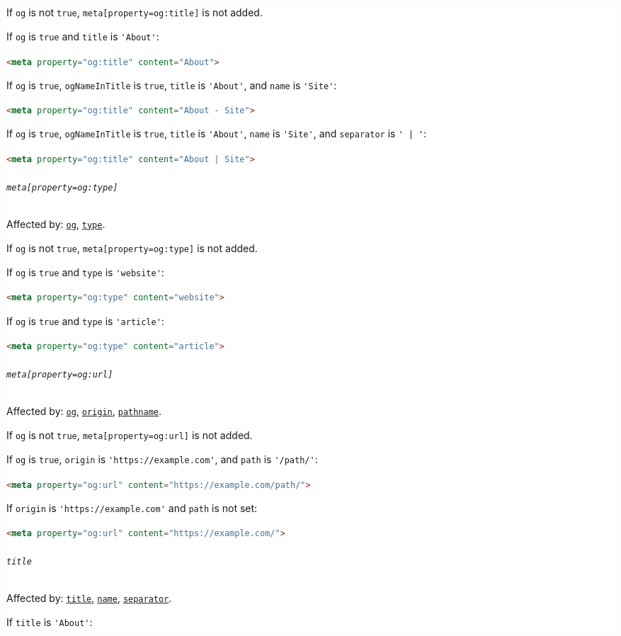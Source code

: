 If `og` is not `true`, `meta[property=og:title]` is not added.

If `og` is `true` and `title` is `'About'`:

```html
<meta property="og:title" content="About">
```

If `og` is `true`, `ogNameInTitle` is `true`, `title` is `'About'`, and `name`
is `'Site'`:

```html
<meta property="og:title" content="About - Site">
```

If `og` is `true`, `ogNameInTitle` is `true`, `title` is `'About'`, `name` is
`'Site'`, and `separator` is `' | '`:

```html
<meta property="og:title" content="About | Site">
```

###### `meta[property=og:type]`

Affected by: [`og`][o-og], [`type`][o-type].

If `og` is not `true`, `meta[property=og:type]` is not added.

If `og` is `true` and `type` is `'website'`:

```html
<meta property="og:type" content="website">
```

If `og` is `true` and `type` is `'article'`:

```html
<meta property="og:type" content="article">
```

###### `meta[property=og:url]`

Affected by: [`og`][o-og], [`origin`][o-origin], [`pathname`][o-path-name].

If `og` is not `true`, `meta[property=og:url]` is not added.

If `og` is `true`, `origin` is `'https://example.com'`, and `path` is
`'/path/'`:

```html
<meta property="og:url" content="https://example.com/path/">
```

If `origin` is `'https://example.com'` and `path` is not set:

```html
<meta property="og:url" content="https://example.com/">
```

###### `title`

Affected by: [`title`][o-title], [`name`][o-name], [`separator`][o-separator].

If `title` is `'About'`:


[build-badge]: https://github.com/rehypejs/rehype-meta/workflows/main/badge.svg
[build]: https://github.com/rehypejs/rehype-meta/actions
[coverage-badge]: https://img.shields.io/codecov/c/github/rehypejs/rehype-meta.svg
[coverage]: https://codecov.io/github/rehypejs/rehype-meta
[downloads-badge]: https://img.shields.io/npm/dm/rehype-meta.svg
[downloads]: https://www.npmjs.com/package/rehype-meta
[size-badge]: https://img.shields.io/bundlejs/size/rehype-meta
[size]: https://bundlejs.com/?q=rehype-meta
[sponsors-badge]: https://opencollective.com/unified/sponsors/badge.svg
[backers-badge]: https://opencollective.com/unified/backers/badge.svg
[collective]: https://opencollective.com/unified
[chat-badge]: https://img.shields.io/badge/chat-discussions-success.svg
[chat]: https://github.com/rehypejs/rehype/discussions
[npm]: https://docs.npmjs.com/cli/install
[esm]: https://gist.github.com/sindresorhus/a39789f98801d908bbc7ff3ecc99d99c
[esmsh]: https://esm.sh
[health]: https://github.com/rehypejs/.github
[contributing]: https://github.com/rehypejs/.github/blob/main/contributing.md
[support]: https://github.com/rehypejs/.github/blob/main/support.md
[coc]: https://github.com/rehypejs/.github/blob/main/code-of-conduct.md
[license]: license
[author]: https://wooorm.com
[rehype]: https://github.com/rehypejs/rehype
[rehype-document]: https://github.com/rehypejs/rehype-document
[typescript]: https://www.typescriptlang.org
[unified]: https://github.com/unifiedjs/unified
[unified-transformer]: https://github.com/unifiedjs/unified#transformer
[vfile-matter]: https://github.com/vfile/vfile-matter
[timestamp]: https://developer.mozilla.org/docs/Web/JavaScript/Reference/Global_Objects/Date#Timestamp_string
[config]: #config
[api-image]: #image
[api-options]: #options
[api-rehype-meta]: #unifieduserehypemeta-options
[m-article-author]: #metapropertyarticleauthor
[m-article-modified-time]: #metapropertyarticlemodified_time
[m-article-published-time]: #metapropertyarticlepublished_time
[m-article-section]: #metapropertyarticlesection
[m-article-tag]: #metapropertyarticletag
[m-author]: #metanameauthor
[m-canonical]: #linkrelcanonical
[m-copyright]: #metanamecopyright
[m-description]: #metanamedescription
[m-keywords]: #metanamekeywords
[m-og-description]: #metapropertyogdescription
[m-og-image]: #metapropertyogimage
[m-og-site-name]: #metapropertyogsite_name
[m-og-title]: #metapropertyogtitle
[m-og-type]: #metapropertyogtype
[m-og-url]: #metapropertyogurl
[m-title]: #title-1
[m-theme-color]: #metanametheme-color
[m-twitter-card]: #metanametwittercard
[m-twitter-creator]: #metanametwittercreator
[m-twitter-data1]: #metanametwitterdata1
[m-twitter-data2]: #metanametwitterdata2
[m-twitter-image]: #metanametwitterimage
[m-twitter-label1]: #metanametwitterlabel1
[m-twitter-label2]: #metanametwitterlabel2
[m-twitter-site]: #metanametwittersite
[o-author]: #author
[o-author-facebook]: #authorfacebook
[o-author-twitter]: #authortwitter
[o-color]: #color
[o-copyright]: #copyright
[o-description]: #description
[o-image]: #image-1
[o-modified]: #modified
[o-name]: #name
[o-og]: #og
[o-og-name-in-title]: #ognameintitle
[o-origin]: #origin
[o-path-name]: #pathname
[o-published]: #published
[o-reading-time]: #readingtime
[o-section]: #section
[o-separator]: #separator
[o-site-author]: #siteauthor
[o-site-tags]: #sitetags
[o-site-twitter]: #sitetwitter
[o-tags]: #tags
[o-title]: #title
[o-twitter]: #twitter
[o-type]: #type